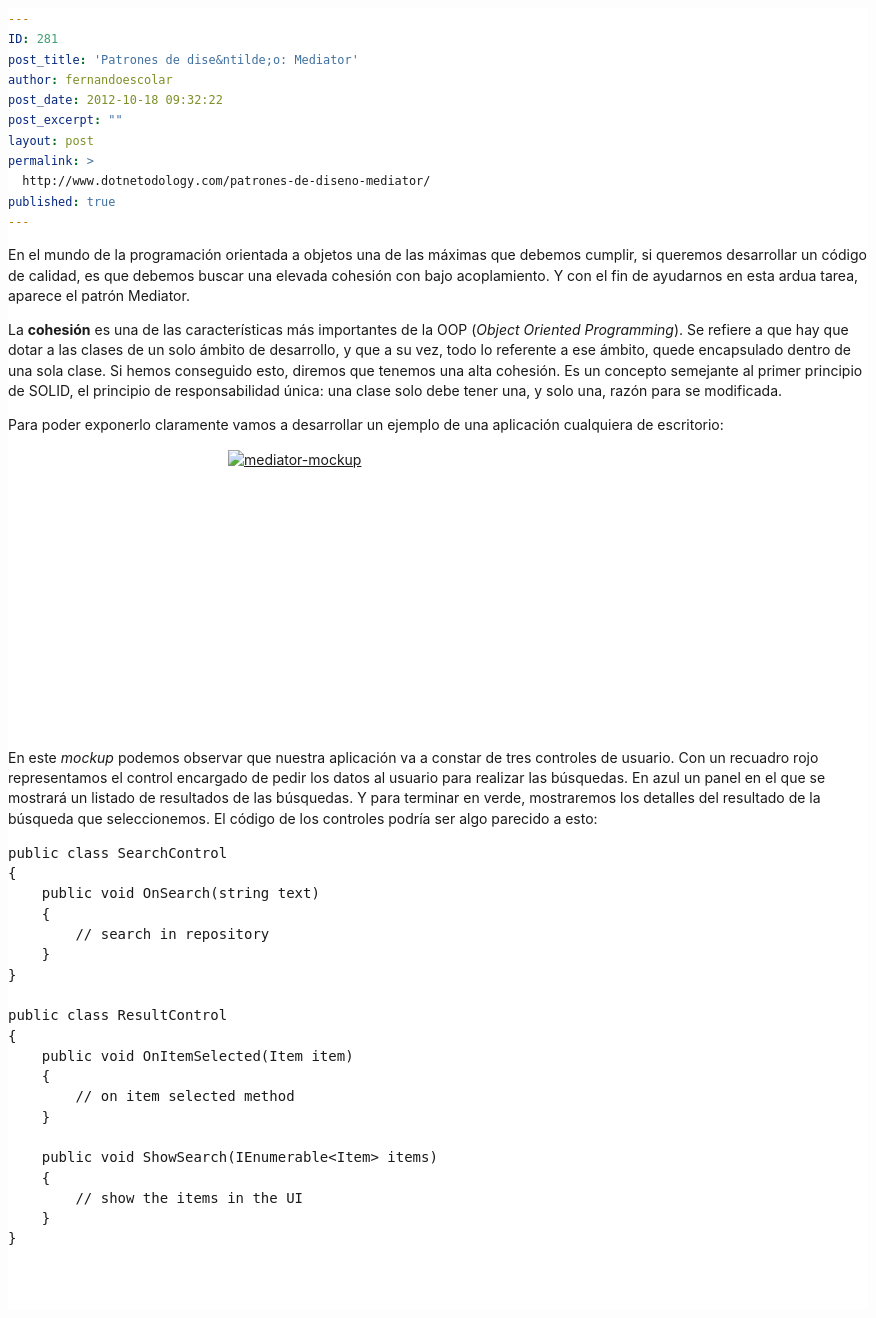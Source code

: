 ```yaml
---
ID: 281
post_title: 'Patrones de dise&ntilde;o: Mediator'
author: fernandoescolar
post_date: 2012-10-18 09:32:22
post_excerpt: ""
layout: post
permalink: >
  http://www.dotnetodology.com/patrones-de-diseno-mediator/
published: true
---
```

En el mundo de la programación orientada a objetos una de las máximas que debemos cumplir, si queremos desarrollar un código de calidad, es que debemos buscar una elevada cohesión con bajo acoplamiento. Y con el fin de ayudarnos en esta ardua tarea, aparece el patrón Mediator.

La <strong>cohesión</strong> es una de las características más importantes de la OOP (<em>Object Oriented Programming</em>). Se refiere a que hay que dotar a las clases de un solo ámbito de desarrollo, y que a su vez, todo lo referente a ese ámbito, quede encapsulado dentro de una sola clase. Si hemos conseguido esto, diremos que tenemos una alta cohesión. Es un concepto semejante al primer principio de SOLID, el principio de responsabilidad única: una clase solo debe tener una, y solo una, razón para se modificada.

Para poder exponerlo claramente vamos a desarrollar un ejemplo de una aplicación cualquiera de escritorio:

<a href="http://www.dotnetodology.com/wp-content/uploads/2012/10/mediator-mockup.png"><img style="background-image: none; float: none; padding-top: 0px; padding-left: 0px; margin-left: auto; display: block; padding-right: 0px; margin-right: auto; border-width: 0px;" title="mediator-mockup" src="http://www.dotnetodology.com/wp-content/uploads/2012/10/mediator-mockup_thumb.png" alt="mediator-mockup" width="420" height="284" border="0" /></a>

En este <em>mockup</em> podemos observar que nuestra aplicación va a constar de tres controles de usuario. Con un recuadro rojo representamos el control encargado de pedir los datos al usuario para realizar las búsquedas. En azul un panel en el que se mostrará un listado de resultados de las búsquedas. Y para terminar en verde, mostraremos los detalles del resultado de la búsqueda que seleccionemos. El código de los controles podría ser algo parecido a esto:
<pre class="brush: csharp">public class SearchControl
{
    public void OnSearch(string text)
    {
        // search in repository
    }
}

public class ResultControl
{
    public void OnItemSelected(Item item)
    {
        // on item selected method
    }

    public void ShowSearch(IEnumerable&lt;Item&gt; items)
    {
        // show the items in the UI
    }
}
